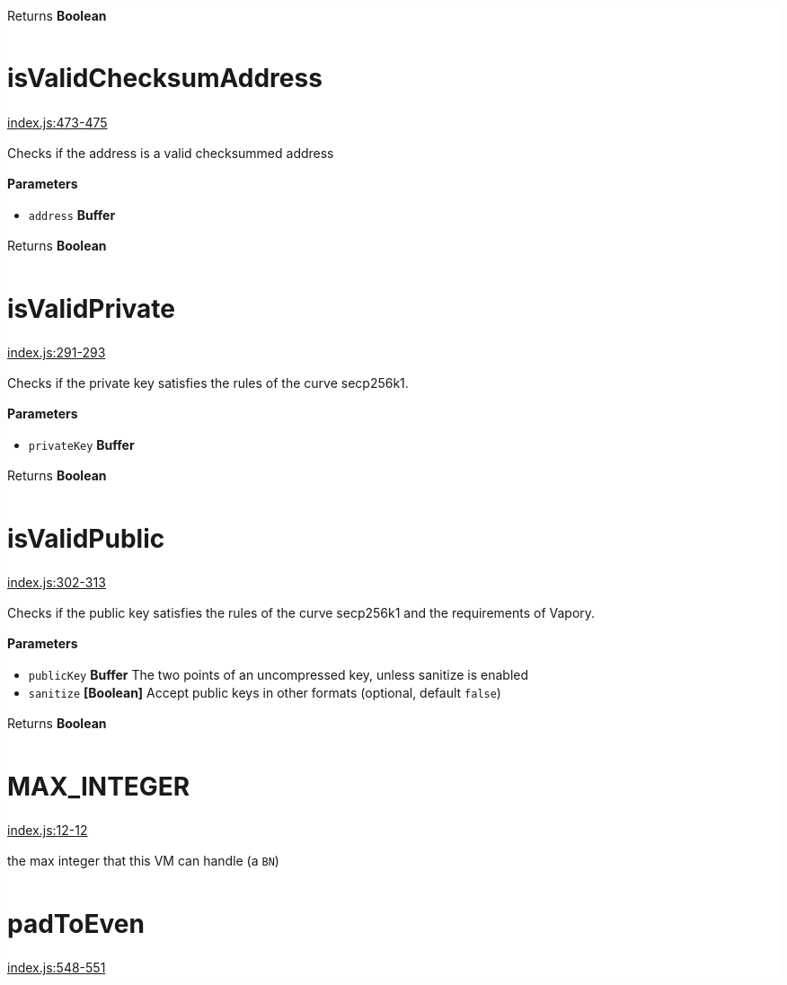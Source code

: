Returns **Boolean** 

# isValidChecksumAddress

[index.js:473-475](https://github.com/vaporyjs/vaporyjs-util/blob/dc680ef2824775a01398fd92d1a3716a383510c7/index.js#L473-L475 "Source code on GitHub")

Checks if the address is a valid checksummed address

**Parameters**

-   `address` **Buffer** 

Returns **Boolean** 

# isValidPrivate

[index.js:291-293](https://github.com/vaporyjs/vaporyjs-util/blob/dc680ef2824775a01398fd92d1a3716a383510c7/index.js#L291-L293 "Source code on GitHub")

Checks if the private key satisfies the rules of the curve secp256k1.

**Parameters**

-   `privateKey` **Buffer** 

Returns **Boolean** 

# isValidPublic

[index.js:302-313](https://github.com/vaporyjs/vaporyjs-util/blob/dc680ef2824775a01398fd92d1a3716a383510c7/index.js#L302-L313 "Source code on GitHub")

Checks if the public key satisfies the rules of the curve secp256k1
and the requirements of Vapory.

**Parameters**

-   `publicKey` **Buffer** The two points of an uncompressed key, unless sanitize is enabled
-   `sanitize` **[Boolean]** Accept public keys in other formats (optional, default `false`)

Returns **Boolean** 

# MAX_INTEGER

[index.js:12-12](https://github.com/vaporyjs/vaporyjs-util/blob/dc680ef2824775a01398fd92d1a3716a383510c7/index.js#L12-L12 "Source code on GitHub")

the max integer that this VM can handle (a `BN`)

# padToEven

[index.js:548-551](https://github.com/vaporyjs/vaporyjs-util/blob/dc680ef2824775a01398fd92d1a3716a383510c7/index.js#L548-L551 "Source code on GitHub")
